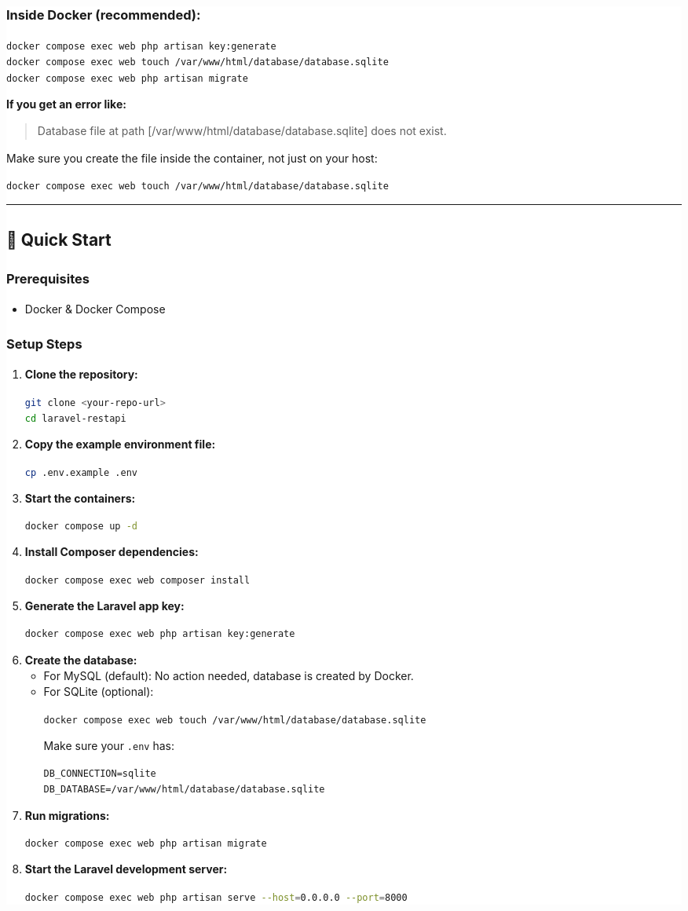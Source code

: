 ### Inside Docker (recommended):

```sh
docker compose exec web php artisan key:generate
docker compose exec web touch /var/www/html/database/database.sqlite
docker compose exec web php artisan migrate
```

**If you get an error like:**
> Database file at path [/var/www/html/database/database.sqlite] does not exist.

Make sure you create the file inside the container, not just on your host:
```sh
docker compose exec web touch /var/www/html/database/database.sqlite
```

---

## 🚀 Quick Start

### Prerequisites
- Docker & Docker Compose

### Setup Steps
1. **Clone the repository:**
	```sh
	git clone <your-repo-url>
	cd laravel-restapi
	```
2. **Copy the example environment file:**
	```sh
	cp .env.example .env
	```
3. **Start the containers:**
	```sh
	docker compose up -d
	```
4. **Install Composer dependencies:**
	```sh
	docker compose exec web composer install
	```
5. **Generate the Laravel app key:**
	```sh
	docker compose exec web php artisan key:generate
	```
6. **Create the database:**
	- For MySQL (default): No action needed, database is created by Docker.
	- For SQLite (optional):
		```sh
		docker compose exec web touch /var/www/html/database/database.sqlite
		```
		Make sure your `.env` has:
		```
		DB_CONNECTION=sqlite
		DB_DATABASE=/var/www/html/database/database.sqlite
		```
7. **Run migrations:**
	```sh
	docker compose exec web php artisan migrate
	```
8. **Start the Laravel development server:**
	```sh
	docker compose exec web php artisan serve --host=0.0.0.0 --port=8000
	```